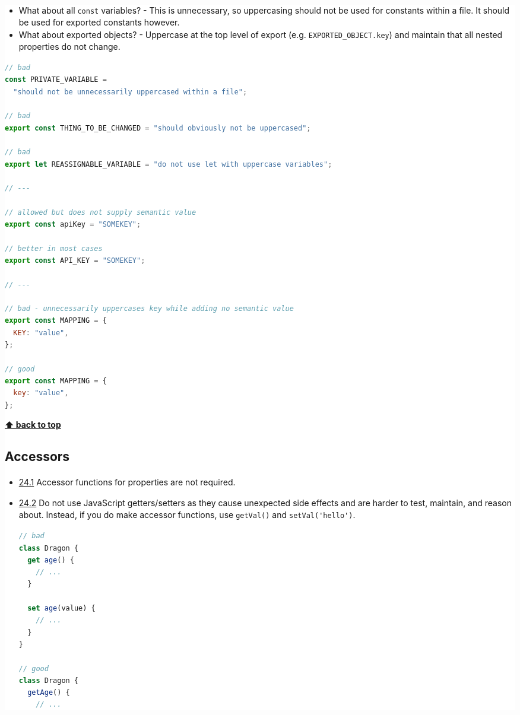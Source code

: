   - What about all `const` variables? - This is unnecessary, so uppercasing should not be used for constants within a file. It should be used for exported constants however.
  - What about exported objects? - Uppercase at the top level of export (e.g. `EXPORTED_OBJECT.key`) and maintain that all nested properties do not change.

  ```javascript
  // bad
  const PRIVATE_VARIABLE =
    "should not be unnecessarily uppercased within a file";

  // bad
  export const THING_TO_BE_CHANGED = "should obviously not be uppercased";

  // bad
  export let REASSIGNABLE_VARIABLE = "do not use let with uppercase variables";

  // ---

  // allowed but does not supply semantic value
  export const apiKey = "SOMEKEY";

  // better in most cases
  export const API_KEY = "SOMEKEY";

  // ---

  // bad - unnecessarily uppercases key while adding no semantic value
  export const MAPPING = {
    KEY: "value",
  };

  // good
  export const MAPPING = {
    key: "value",
  };
  ```

**[⬆ back to top](#table-of-contents)**

## Accessors

<a name="accessors--not-required"></a><a name="23.1"></a>

- [24.1](#accessors--not-required) Accessor functions for properties are not required.

<a name="accessors--no-getters-setters"></a><a name="23.2"></a>

- [24.2](#accessors--no-getters-setters) Do not use JavaScript getters/setters as they cause unexpected side effects and are harder to test, maintain, and reason about. Instead, if you do make accessor functions, use `getVal()` and `setVal('hello')`.

  ```javascript
  // bad
  class Dragon {
    get age() {
      // ...
    }

    set age(value) {
      // ...
    }
  }

  // good
  class Dragon {
    getAge() {
      // ...
  ```